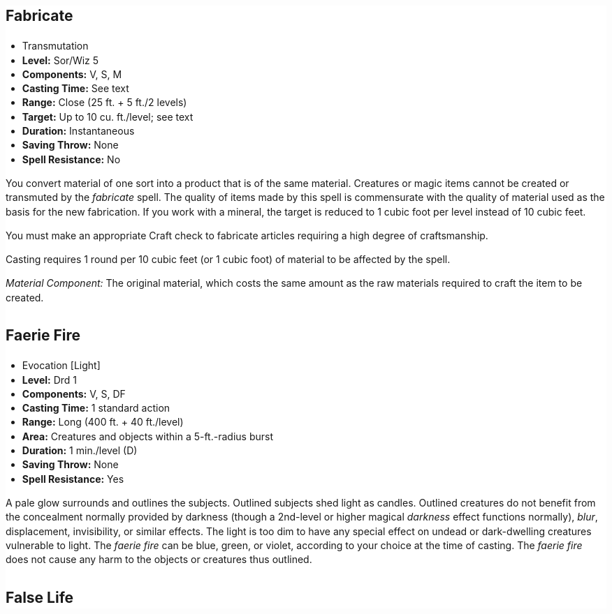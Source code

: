 ## Fabricate

-   Transmutation
-   **Level:** Sor/Wiz 5
-   **Components:** V, S, M
-   **Casting Time:** See text
-   **Range:** Close (25 ft. + 5 ft./2 levels)
-   **Target:** Up to 10 cu. ft./level; see text
-   **Duration:** Instantaneous
-   **Saving Throw:** None
-   **Spell Resistance:** No

You convert material of one sort into a product that is of the same
material. Creatures or magic items cannot be created or transmuted by
the *fabricate* spell. The quality of items made by this spell is
commensurate with the quality of material used as the basis for the new
fabrication. If you work with a mineral, the target is reduced to 1
cubic foot per level instead of 10 cubic feet.

You must make an appropriate Craft check to fabricate articles requiring
a high degree of craftsmanship.

Casting requires 1 round per 10 cubic feet (or 1 cubic foot) of material
to be affected by the spell.

*Material Component:* The original material, which costs the same amount
as the raw materials required to craft the item to be created.

## Faerie Fire

-   Evocation \[Light\]
-   **Level:** Drd 1
-   **Components:** V, S, DF
-   **Casting Time:** 1 standard action
-   **Range:** Long (400 ft. + 40 ft./level)
-   **Area:** Creatures and objects within a 5-ft.-radius burst
-   **Duration:** 1 min./level (D)
-   **Saving Throw:** None
-   **Spell Resistance:** Yes

A pale glow surrounds and outlines the subjects. Outlined subjects shed
light as candles. Outlined creatures do not benefit from the concealment
normally provided by darkness (though a 2nd-level or higher magical
*darkness* effect functions normally), *blur*, displacement,
invisibility, or similar effects. The light is too dim to have any
special effect on undead or dark-dwelling creatures vulnerable to light.
The *faerie fire* can be blue, green, or violet, according to your
choice at the time of casting. The *faerie fire* does not cause any harm
to the objects or creatures thus outlined.

## False Life
